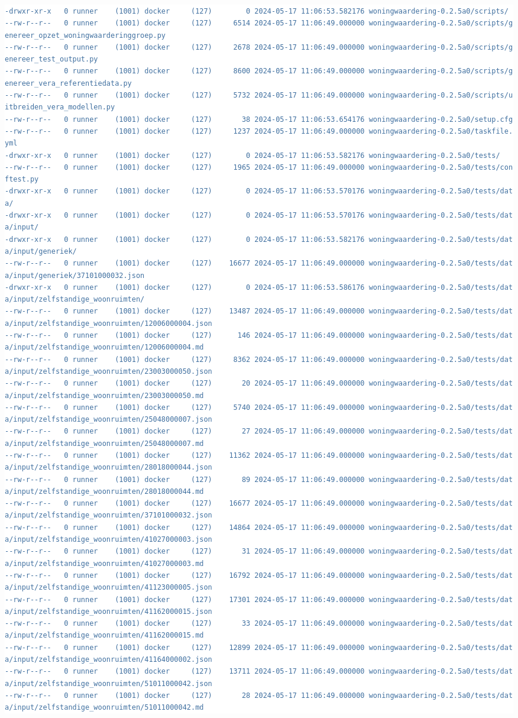 ```diff
-drwxr-xr-x   0 runner    (1001) docker     (127)        0 2024-05-17 11:06:53.582176 woningwaardering-0.2.5a0/scripts/
--rw-r--r--   0 runner    (1001) docker     (127)     6514 2024-05-17 11:06:49.000000 woningwaardering-0.2.5a0/scripts/genereer_opzet_woningwaarderinggroep.py
--rw-r--r--   0 runner    (1001) docker     (127)     2678 2024-05-17 11:06:49.000000 woningwaardering-0.2.5a0/scripts/genereer_test_output.py
--rw-r--r--   0 runner    (1001) docker     (127)     8600 2024-05-17 11:06:49.000000 woningwaardering-0.2.5a0/scripts/genereer_vera_referentiedata.py
--rw-r--r--   0 runner    (1001) docker     (127)     5732 2024-05-17 11:06:49.000000 woningwaardering-0.2.5a0/scripts/uitbreiden_vera_modellen.py
--rw-r--r--   0 runner    (1001) docker     (127)       38 2024-05-17 11:06:53.654176 woningwaardering-0.2.5a0/setup.cfg
--rw-r--r--   0 runner    (1001) docker     (127)     1237 2024-05-17 11:06:49.000000 woningwaardering-0.2.5a0/taskfile.yml
-drwxr-xr-x   0 runner    (1001) docker     (127)        0 2024-05-17 11:06:53.582176 woningwaardering-0.2.5a0/tests/
--rw-r--r--   0 runner    (1001) docker     (127)     1965 2024-05-17 11:06:49.000000 woningwaardering-0.2.5a0/tests/conftest.py
-drwxr-xr-x   0 runner    (1001) docker     (127)        0 2024-05-17 11:06:53.570176 woningwaardering-0.2.5a0/tests/data/
-drwxr-xr-x   0 runner    (1001) docker     (127)        0 2024-05-17 11:06:53.570176 woningwaardering-0.2.5a0/tests/data/input/
-drwxr-xr-x   0 runner    (1001) docker     (127)        0 2024-05-17 11:06:53.582176 woningwaardering-0.2.5a0/tests/data/input/generiek/
--rw-r--r--   0 runner    (1001) docker     (127)    16677 2024-05-17 11:06:49.000000 woningwaardering-0.2.5a0/tests/data/input/generiek/37101000032.json
-drwxr-xr-x   0 runner    (1001) docker     (127)        0 2024-05-17 11:06:53.586176 woningwaardering-0.2.5a0/tests/data/input/zelfstandige_woonruimten/
--rw-r--r--   0 runner    (1001) docker     (127)    13487 2024-05-17 11:06:49.000000 woningwaardering-0.2.5a0/tests/data/input/zelfstandige_woonruimten/12006000004.json
--rw-r--r--   0 runner    (1001) docker     (127)      146 2024-05-17 11:06:49.000000 woningwaardering-0.2.5a0/tests/data/input/zelfstandige_woonruimten/12006000004.md
--rw-r--r--   0 runner    (1001) docker     (127)     8362 2024-05-17 11:06:49.000000 woningwaardering-0.2.5a0/tests/data/input/zelfstandige_woonruimten/23003000050.json
--rw-r--r--   0 runner    (1001) docker     (127)       20 2024-05-17 11:06:49.000000 woningwaardering-0.2.5a0/tests/data/input/zelfstandige_woonruimten/23003000050.md
--rw-r--r--   0 runner    (1001) docker     (127)     5740 2024-05-17 11:06:49.000000 woningwaardering-0.2.5a0/tests/data/input/zelfstandige_woonruimten/25048000007.json
--rw-r--r--   0 runner    (1001) docker     (127)       27 2024-05-17 11:06:49.000000 woningwaardering-0.2.5a0/tests/data/input/zelfstandige_woonruimten/25048000007.md
--rw-r--r--   0 runner    (1001) docker     (127)    11362 2024-05-17 11:06:49.000000 woningwaardering-0.2.5a0/tests/data/input/zelfstandige_woonruimten/28018000044.json
--rw-r--r--   0 runner    (1001) docker     (127)       89 2024-05-17 11:06:49.000000 woningwaardering-0.2.5a0/tests/data/input/zelfstandige_woonruimten/28018000044.md
--rw-r--r--   0 runner    (1001) docker     (127)    16677 2024-05-17 11:06:49.000000 woningwaardering-0.2.5a0/tests/data/input/zelfstandige_woonruimten/37101000032.json
--rw-r--r--   0 runner    (1001) docker     (127)    14864 2024-05-17 11:06:49.000000 woningwaardering-0.2.5a0/tests/data/input/zelfstandige_woonruimten/41027000003.json
--rw-r--r--   0 runner    (1001) docker     (127)       31 2024-05-17 11:06:49.000000 woningwaardering-0.2.5a0/tests/data/input/zelfstandige_woonruimten/41027000003.md
--rw-r--r--   0 runner    (1001) docker     (127)    16792 2024-05-17 11:06:49.000000 woningwaardering-0.2.5a0/tests/data/input/zelfstandige_woonruimten/41123000005.json
--rw-r--r--   0 runner    (1001) docker     (127)    17301 2024-05-17 11:06:49.000000 woningwaardering-0.2.5a0/tests/data/input/zelfstandige_woonruimten/41162000015.json
--rw-r--r--   0 runner    (1001) docker     (127)       33 2024-05-17 11:06:49.000000 woningwaardering-0.2.5a0/tests/data/input/zelfstandige_woonruimten/41162000015.md
--rw-r--r--   0 runner    (1001) docker     (127)    12899 2024-05-17 11:06:49.000000 woningwaardering-0.2.5a0/tests/data/input/zelfstandige_woonruimten/41164000002.json
--rw-r--r--   0 runner    (1001) docker     (127)    13711 2024-05-17 11:06:49.000000 woningwaardering-0.2.5a0/tests/data/input/zelfstandige_woonruimten/51011000042.json
--rw-r--r--   0 runner    (1001) docker     (127)       28 2024-05-17 11:06:49.000000 woningwaardering-0.2.5a0/tests/data/input/zelfstandige_woonruimten/51011000042.md
```